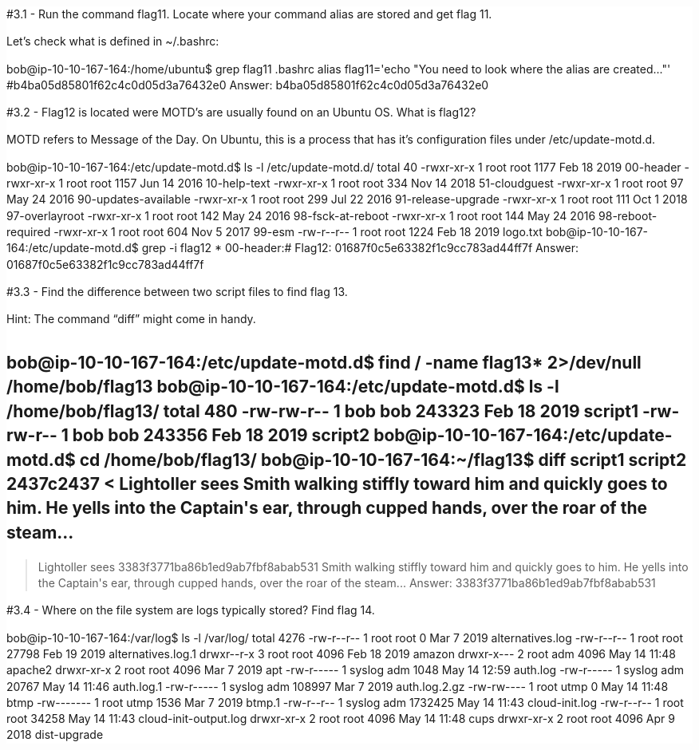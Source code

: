 #3.1 - Run the command flag11. Locate where your command alias are stored and get flag 11.

Let’s check what is defined in ~/.bashrc:

bob@ip-10-10-167-164:/home/ubuntu$ grep flag11 .bashrc 
alias flag11='echo "You need to look where the alias are created..."' #b4ba05d85801f62c4c0d05d3a76432e0
Answer: b4ba05d85801f62c4c0d05d3a76432e0

#3.2 - Flag12 is located were MOTD’s are usually found on an Ubuntu OS. What is flag12?

MOTD refers to Message of the Day. On Ubuntu, this is a process that has it’s configuration files under /etc/update-motd.d.

bob@ip-10-10-167-164:/etc/update-motd.d$ ls -l /etc/update-motd.d/
total 40
-rwxr-xr-x 1 root root 1177 Feb 18  2019 00-header
-rwxr-xr-x 1 root root 1157 Jun 14  2016 10-help-text
-rwxr-xr-x 1 root root  334 Nov 14  2018 51-cloudguest
-rwxr-xr-x 1 root root   97 May 24  2016 90-updates-available
-rwxr-xr-x 1 root root  299 Jul 22  2016 91-release-upgrade
-rwxr-xr-x 1 root root  111 Oct  1  2018 97-overlayroot
-rwxr-xr-x 1 root root  142 May 24  2016 98-fsck-at-reboot
-rwxr-xr-x 1 root root  144 May 24  2016 98-reboot-required
-rwxr-xr-x 1 root root  604 Nov  5  2017 99-esm
-rw-r--r-- 1 root root 1224 Feb 18  2019 logo.txt
bob@ip-10-10-167-164:/etc/update-motd.d$ grep -i flag12 *
00-header:# Flag12: 01687f0c5e63382f1c9cc783ad44ff7f
Answer: 01687f0c5e63382f1c9cc783ad44ff7f

#3.3 - Find the difference between two script files to find flag 13.

Hint: The command “diff” might come in handy.

bob@ip-10-10-167-164:/etc/update-motd.d$ find / -name flag13* 2>/dev/null
/home/bob/flag13
bob@ip-10-10-167-164:/etc/update-motd.d$ ls -l /home/bob/flag13/
total 480
-rw-rw-r-- 1 bob bob 243323 Feb 18  2019 script1
-rw-rw-r-- 1 bob bob 243356 Feb 18  2019 script2
bob@ip-10-10-167-164:/etc/update-motd.d$ cd /home/bob/flag13/
bob@ip-10-10-167-164:~/flag13$ diff script1 script2 
2437c2437
< Lightoller sees Smith walking stiffly toward him and quickly goes to him. He yells into the Captain's ear, through cupped hands, over the roar of the steam... 
---
> Lightoller sees 3383f3771ba86b1ed9ab7fbf8abab531 Smith walking stiffly toward him and quickly goes to him. He yells into the Captain's ear, through cupped hands, over the roar of the steam... 
Answer: 3383f3771ba86b1ed9ab7fbf8abab531

#3.4 - Where on the file system are logs typically stored? Find flag 14.

bob@ip-10-10-167-164:/var/log$ ls -l /var/log/
total 4276
-rw-r--r-- 1 root              root       0 Mar  7  2019 alternatives.log
-rw-r--r-- 1 root              root   27798 Feb 19  2019 alternatives.log.1
drwxr--r-x 3 root              root    4096 Feb 18  2019 amazon
drwxr-x--- 2 root              adm     4096 May 14 11:48 apache2
drwxr-xr-x 2 root              root    4096 Mar  7  2019 apt
-rw-r----- 1 syslog            adm     1048 May 14 12:59 auth.log
-rw-r----- 1 syslog            adm    20767 May 14 11:46 auth.log.1
-rw-r----- 1 syslog            adm   108997 Mar  7  2019 auth.log.2.gz
-rw-rw---- 1 root              utmp       0 May 14 11:48 btmp
-rw------- 1 root              utmp    1536 Mar  7  2019 btmp.1
-rw-r--r-- 1 syslog            adm  1732425 May 14 11:43 cloud-init.log
-rw-r--r-- 1 root              root   34258 May 14 11:43 cloud-init-output.log
drwxr-xr-x 2 root              root    4096 May 14 11:48 cups
drwxr-xr-x 2 root              root    4096 Apr  9  2018 dist-upgrade